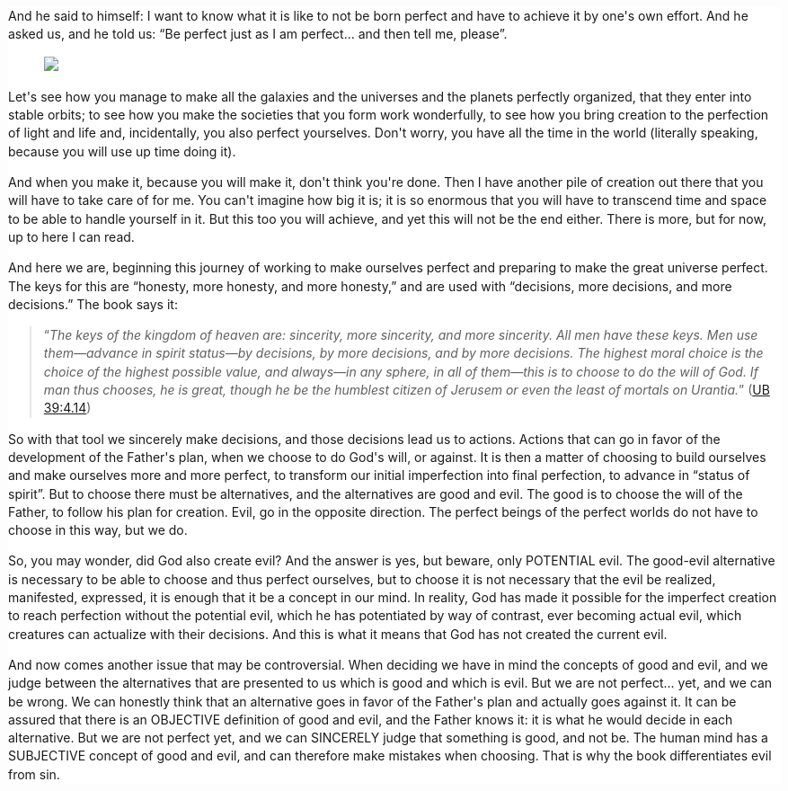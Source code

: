 And he said to himself: I want to know what it is like to not be born perfect and have to achieve it by one's own effort. And he asked us, and he told us: “Be perfect just as I am perfect... and then tell me, please”.

<figure id="Figure_3" class="image urantiapedia">
<img src="/image/article/Luz_y_Vida/LyV44/38.jpg">
</figure>

Let's see how you manage to make all the galaxies and the universes and the planets perfectly organized, that they enter into stable orbits; to see how you make the societies that you form work wonderfully, to see how you bring creation to the perfection of light and life and, incidentally, you also perfect yourselves. Don't worry, you have all the time in the world (literally speaking, because you will use up time doing it).

And when you make it, because you will make it, don't think you're done. Then I have another pile of creation out there that you will have to take care of for me. You can't imagine how big it is; it is so enormous that you will have to transcend time and space to be able to handle yourself in it. But this too you will achieve, and yet this will not be the end either. There is more, but for now, up to here I can read.

And here we are, beginning this journey of working to make ourselves perfect and preparing to make the great universe perfect. The keys for this are “honesty, more honesty, and more honesty,” and are used with “decisions, more decisions, and more decisions.” The book says it:

> “_The keys of the kingdom of heaven are: sincerity, more sincerity, and more sincerity. All men have these keys. Men use them—advance in spirit status—by decisions, by more decisions, and by more decisions. The highest moral choice is the choice of the highest possible value, and always—in any sphere, in all of them—this is to choose to do the will of God. If man thus chooses, he *is* great, though he be the humblest citizen of Jerusem or even the least of mortals on Urantia._” ([UB 39:4.14](/en/The_Urantia_Book/39#p4_14))

So with that tool we sincerely make decisions, and those decisions lead us to actions. Actions that can go in favor of the development of the Father's plan, when we choose to do God's will, or against. It is then a matter of choosing to build ourselves and make ourselves more and more perfect, to transform our initial imperfection into final perfection, to advance in “status of spirit”. But to choose there must be alternatives, and the alternatives are good and evil. The good is to choose the will of the Father, to follow his plan for creation. Evil, go in the opposite direction. The perfect beings of the perfect worlds do not have to choose in this way, but we do.

So, you may wonder, did God also create evil? And the answer is yes, but beware, only POTENTIAL evil. The good-evil alternative is necessary to be able to choose and thus perfect ourselves, but to choose it is not necessary that the evil be realized, manifested, expressed, it is enough that it be a concept in our mind. In reality, God has made it possible for the imperfect creation to reach perfection without the potential evil, which he has potentiated by way of contrast, ever becoming actual evil, which creatures can actualize with their decisions. And this is what it means that God has not created the current evil.

And now comes another issue that may be controversial. When deciding we have in mind the concepts of good and evil, and we judge between the alternatives that are presented to us which is good and which is evil. But we are not perfect... yet, and we can be wrong. We can honestly think that an alternative goes in favor of the Father's plan and actually goes against it. It can be assured that there is an OBJECTIVE definition of good and evil, and the Father knows it: it is what he would decide in each alternative. But we are not perfect yet, and we can SINCERELY judge that something is good, and not be. The human mind has a SUBJECTIVE concept of good and evil, and can therefore make mistakes when choosing. That is why the book differentiates evil from sin.
